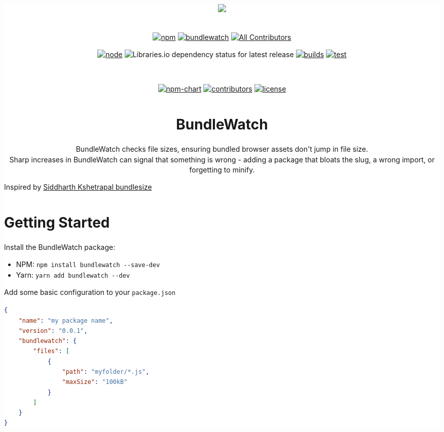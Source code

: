 <div align="center">
  <a href="http://bundlewatch.io">
    <img src="https://cdn.rawgit.com/bundlewatch/bundlewatch.io/master/docs/_assets/logo-large.svg" height="100px">
  </a>
  <br>
  <br>

[![npm][npm]][npm-url]
[![bundlewatch][bundlewatch]][bundlewatch-url]
[![All Contributors](https://img.shields.io/badge/all_contributors-7-orange.svg?style=flat-square)](#contributors)

[![node][node]][node-url]
![Libraries.io dependency status for latest release](https://img.shields.io/librariesio/release/npm/bundlewatch)
[![builds][builds]][builds-url]
[![test][test]][test-url]

  <br>

[![npm-chart][npm-chart]][npm-chart-url]
[![contributors][contrib]][contrib-url]
[![license][license]][license-url]

  <h1>BundleWatch</h1>
  <p>
    BundleWatch checks file sizes, ensuring bundled browser assets don't jump in file size.<br />
    Sharp increases in BundleWatch can signal that something is wrong - adding a package that bloats the slug, a wrong import, or forgetting to minify.
  </p>
</div>

Inspired by [Siddharth Kshetrapal bundlesize][bundlesize]

# Getting Started

Install the BundleWatch package:

-   NPM: `npm install bundlewatch --save-dev`
-   Yarn: `yarn add bundlewatch --dev`

Add some basic configuration to your `package.json`

```json
{
    "name": "my package name",
    "version": "0.0.1",
    "bundlewatch": {
        "files": [
            {
                "path": "myfolder/*.js",
                "maxSize": "100kB"
            }
        ]
    }
}
```


[all-contrib-emoji-key]: https://allcontributors.org/docs/en/emoji-key
[all-contrib-url]: https://github.com/all-contributors/all-contributors
[builds]: https://img.shields.io/circleci/project/github/bundlewatch/bundlewatch/master.svg
[builds-url]: https://circleci.com/gh/bundlewatch/bundlewatch
[bundlesize]: https://github.com/siddharthkp/bundlesize
[bundlewatch]: https://img.shields.io/badge/bundle-watched-blue.svg
[bundlewatch-url]: https://bundlewatch.io
[bundlewatch-docs-url]: https://bundlewatch.io/
[bundlewatch-service]: https://github.com/bundlewatch/service
[contrib]: https://img.shields.io/github/contributors/bundlewatch/bundlewatch.svg
[contrib-docs-url]: https://github.com/bundlewatch/bundlewatch/blob/master/CONTRIBUTING.md
[contrib-url]: https://github.com/bundlewatch/bundlewatch/graphs/contributors
[get-ci-vars-source]: https://github.com/bundlewatch/bundlewatch/blob/master/src/app/config/getCIVars.js
[node]: https://img.shields.io/node/v/bundlewatch.svg
[node-url]: https://nodejs.org
[npm]: https://img.shields.io/npm/v/bundlewatch.svg
[npm-chart]: https://img.shields.io/npm/dm/bundlewatch.svg
[npm-chart-url]: https://npmcharts.com/compare/bundlewatch?minimal=true
[npm-url]: https://npmjs.com/package/bundlewatch
[license]: https://img.shields.io/npm/l/bundlewatch.svg
[license-url]: https://github.com/bundlewatch/bundlewatch/blob/master/LICENSE
[setup-github-url]: https://service.bundlewatch.io/setup-github
[slack-invite-url]: https://join.slack.com/t/bundlewatch/shared_invite/zt-dtm41j6u-x4OTIvv033aT0rSCuIB~1w
[test]: https://coveralls.io/repos/github/bundlewatch/bundlewatch/badge.svg?branch=master
[test-url]: https://coveralls.io/github/bundlewatch/bundlewatch?branch=master